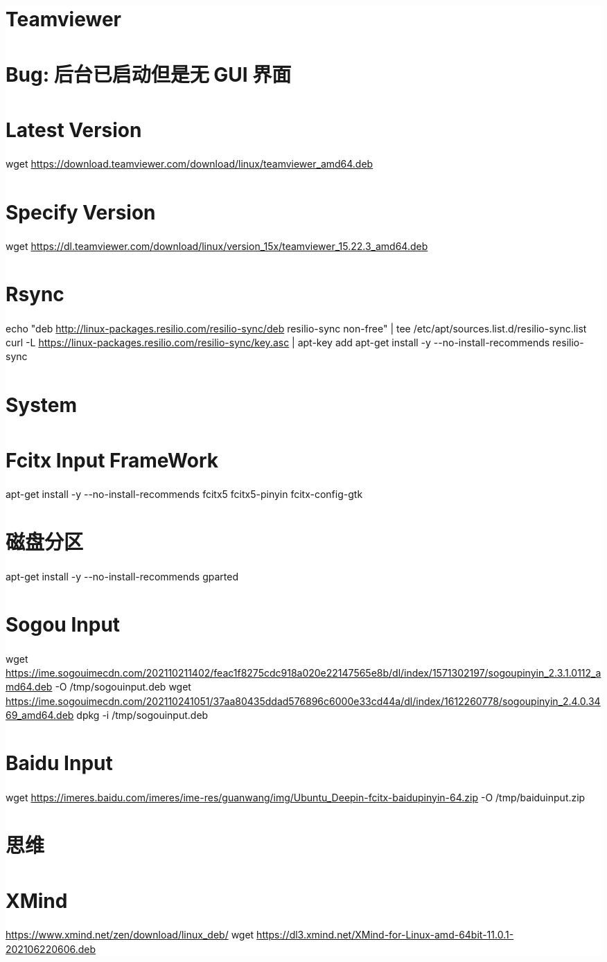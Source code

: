 # Teamviewer
# Bug: 后台已启动但是无 GUI 界面
# Latest Version
wget https://download.teamviewer.com/download/linux/teamviewer_amd64.deb
# Specify Version
wget https://dl.teamviewer.com/download/linux/version_15x/teamviewer_15.22.3_amd64.deb

# Rsync
echo "deb http://linux-packages.resilio.com/resilio-sync/deb resilio-sync non-free" | tee /etc/apt/sources.list.d/resilio-sync.list
curl -L https://linux-packages.resilio.com/resilio-sync/key.asc | apt-key add
apt-get install -y --no-install-recommends resilio-sync

# System
# Fcitx Input FrameWork
apt-get install -y --no-install-recommends fcitx5 fcitx5-pinyin fcitx-config-gtk

# 磁盘分区
apt-get install -y --no-install-recommends gparted

# Sogou Input
wget https://ime.sogouimecdn.com/202110211402/feac1f8275cdc918a020e22147565e8b/dl/index/1571302197/sogoupinyin_2.3.1.0112_amd64.deb -O /tmp/sogouinput.deb
wget https://ime.sogouimecdn.com/202110241051/37aa80435ddad576896c6000e33cd44a/dl/index/1612260778/sogoupinyin_2.4.0.3469_amd64.deb
dpkg -i /tmp/sogouinput.deb

# Baidu Input
wget https://imeres.baidu.com/imeres/ime-res/guanwang/img/Ubuntu_Deepin-fcitx-baidupinyin-64.zip -O /tmp/baiduinput.zip

# 思维
# XMind
https://www.xmind.net/zen/download/linux_deb/
wget https://dl3.xmind.net/XMind-for-Linux-amd-64bit-11.0.1-202106220606.deb
